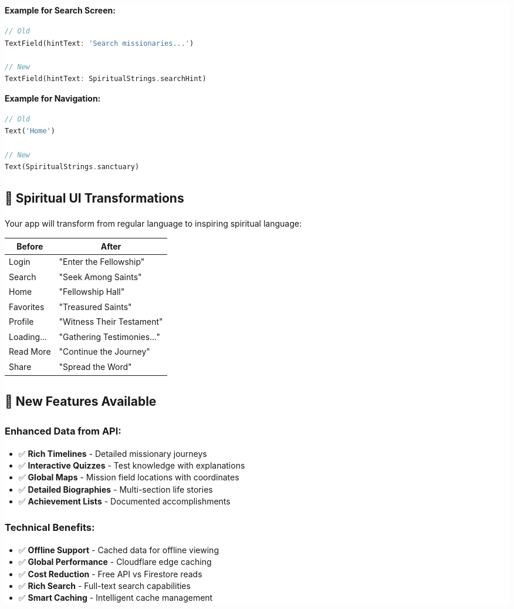 **Example for Search Screen:**
```dart
// Old
TextField(hintText: 'Search missionaries...')

// New  
TextField(hintText: SpiritualStrings.searchHint)
```

**Example for Navigation:**
```dart
// Old
Text('Home')

// New
Text(SpiritualStrings.sanctuary)
```

## 🎨 **Spiritual UI Transformations**

Your app will transform from regular language to inspiring spiritual language:

| Before | After |
|--------|--------|
| Login | "Enter the Fellowship" |
| Search | "Seek Among Saints" |
| Home | "Fellowship Hall" |
| Favorites | "Treasured Saints" |
| Profile | "Witness Their Testament" |
| Loading... | "Gathering Testimonies..." |
| Read More | "Continue the Journey" |
| Share | "Spread the Word" |

## 📱 **New Features Available**

### **Enhanced Data from API:**
- ✅ **Rich Timelines** - Detailed missionary journeys
- ✅ **Interactive Quizzes** - Test knowledge with explanations
- ✅ **Global Maps** - Mission field locations with coordinates
- ✅ **Detailed Biographies** - Multi-section life stories
- ✅ **Achievement Lists** - Documented accomplishments

### **Technical Benefits:**
- ✅ **Offline Support** - Cached data for offline viewing
- ✅ **Global Performance** - Cloudflare edge caching
- ✅ **Cost Reduction** - Free API vs Firestore reads
- ✅ **Rich Search** - Full-text search capabilities
- ✅ **Smart Caching** - Intelligent cache management
